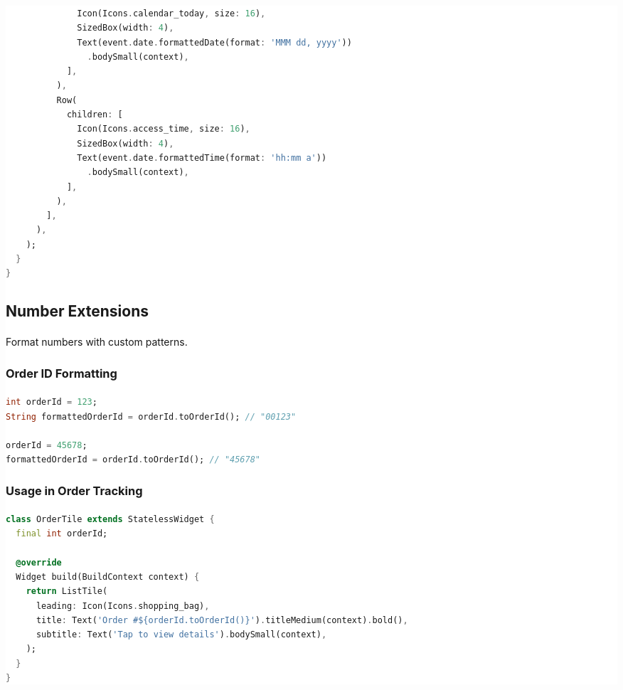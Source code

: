 ```dart
              Icon(Icons.calendar_today, size: 16),
              SizedBox(width: 4),
              Text(event.date.formattedDate(format: 'MMM dd, yyyy'))
                .bodySmall(context),
            ],
          ),
          Row(
            children: [
              Icon(Icons.access_time, size: 16),
              SizedBox(width: 4),
              Text(event.date.formattedTime(format: 'hh:mm a'))
                .bodySmall(context),
            ],
          ),
        ],
      ),
    );
  }
}
```

## Number Extensions

Format numbers with custom patterns.

### Order ID Formatting

```dart
int orderId = 123;
String formattedOrderId = orderId.toOrderId(); // "00123"

orderId = 45678;
formattedOrderId = orderId.toOrderId(); // "45678"
```

### Usage in Order Tracking

```dart
class OrderTile extends StatelessWidget {
  final int orderId;
  
  @override
  Widget build(BuildContext context) {
    return ListTile(
      leading: Icon(Icons.shopping_bag),
      title: Text('Order #${orderId.toOrderId()}').titleMedium(context).bold(),
      subtitle: Text('Tap to view details').bodySmall(context),
    );
  }
}
```
